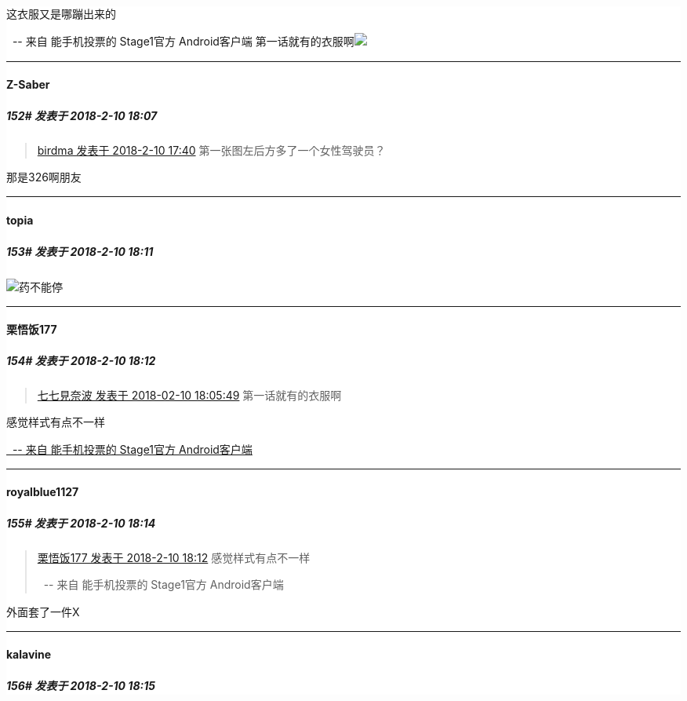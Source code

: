 这衣服又是哪蹦出来的


  -- 来自 能手机投票的 Stage1官方 Android客户端</blockquote>
第一话就有的衣服啊<img src="https://static.saraba1st.com/image/smiley/face2017/004.gif" referrerpolicy="no-referrer">


-----

####  Z-Saber  
##### 152#       发表于 2018-2-10 18:07


<blockquote><a href="httphttps://bbs.saraba1st.com/2b/forum.php?mod=redirect&amp;goto=findpost&amp;pid=38519423&amp;ptid=1581261" target="_blank">birdma 发表于 2018-2-10 17:40</a>
第一张图左后方多了一个女性驾驶员？</blockquote>
那是326啊朋友


-----

####  topia  
##### 153#       发表于 2018-2-10 18:11


<img src="https://static.saraba1st.com/image/smiley/face2017/210.gif" referrerpolicy="no-referrer">药不能停


-----

####  栗悟饭177  
##### 154#       发表于 2018-2-10 18:12


<blockquote><a href="httphttps://bbs.saraba1st.com/2b/forum.php?mod=redirect&amp;goto=findpost&amp;pid=38519594&amp;ptid=1581261" target="_blank">七七見奈波 发表于 2018-02-10 18:05:49</a>
第一话就有的衣服啊</blockquote>感觉样式有点不一样

[  -- 来自 能手机投票的 Stage1官方 Android客户端](https://www.coolapk.com/apk/140634)


-----

####  royalblue1127  
##### 155#       发表于 2018-2-10 18:14


<blockquote><a href="httphttps://bbs.saraba1st.com/2b/forum.php?mod=redirect&amp;goto=findpost&amp;pid=38519638&amp;ptid=1581261" target="_blank">栗悟饭177 发表于 2018-2-10 18:12</a>
感觉样式有点不一样

  -- 来自 能手机投票的 Stage1官方 Android客户端</blockquote>
外面套了一件X


-----

####  kalavine  
##### 156#       发表于 2018-2-10 18:15

